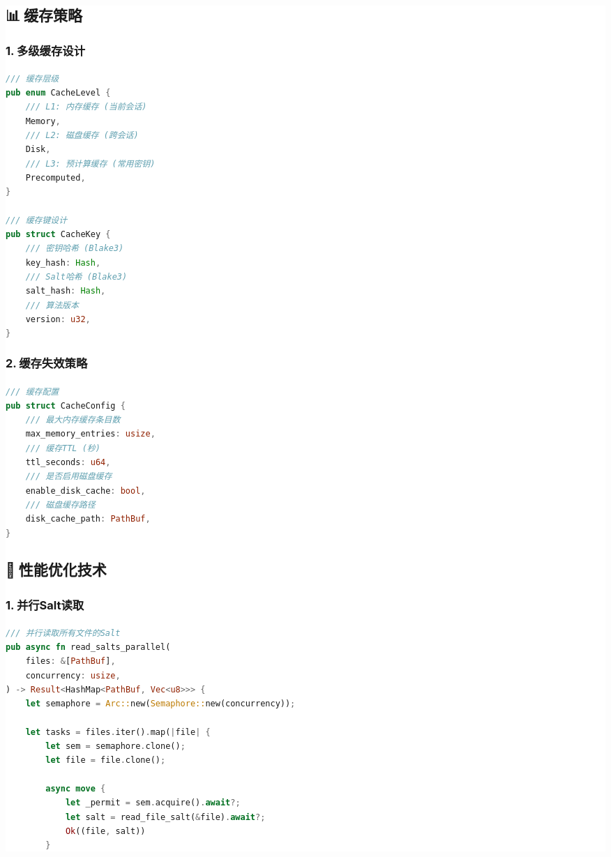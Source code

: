 ## 📊 缓存策略

### 1. 多级缓存设计

```rust
/// 缓存层级
pub enum CacheLevel {
    /// L1: 内存缓存 (当前会话)
    Memory,
    /// L2: 磁盘缓存 (跨会话)
    Disk,
    /// L3: 预计算缓存 (常用密钥)
    Precomputed,
}

/// 缓存键设计
pub struct CacheKey {
    /// 密钥哈希 (Blake3)
    key_hash: Hash,
    /// Salt哈希 (Blake3)
    salt_hash: Hash,
    /// 算法版本
    version: u32,
}
```

### 2. 缓存失效策略

```rust
/// 缓存配置
pub struct CacheConfig {
    /// 最大内存缓存条目数
    max_memory_entries: usize,
    /// 缓存TTL (秒)
    ttl_seconds: u64,
    /// 是否启用磁盘缓存
    enable_disk_cache: bool,
    /// 磁盘缓存路径
    disk_cache_path: PathBuf,
}
```

## 🚀 性能优化技术

### 1. 并行Salt读取

```rust
/// 并行读取所有文件的Salt
pub async fn read_salts_parallel(
    files: &[PathBuf],
    concurrency: usize,
) -> Result<HashMap<PathBuf, Vec<u8>>> {
    let semaphore = Arc::new(Semaphore::new(concurrency));
    
    let tasks = files.iter().map(|file| {
        let sem = semaphore.clone();
        let file = file.clone();
        
        async move {
            let _permit = sem.acquire().await?;
            let salt = read_file_salt(&file).await?;
            Ok((file, salt))
        }
```